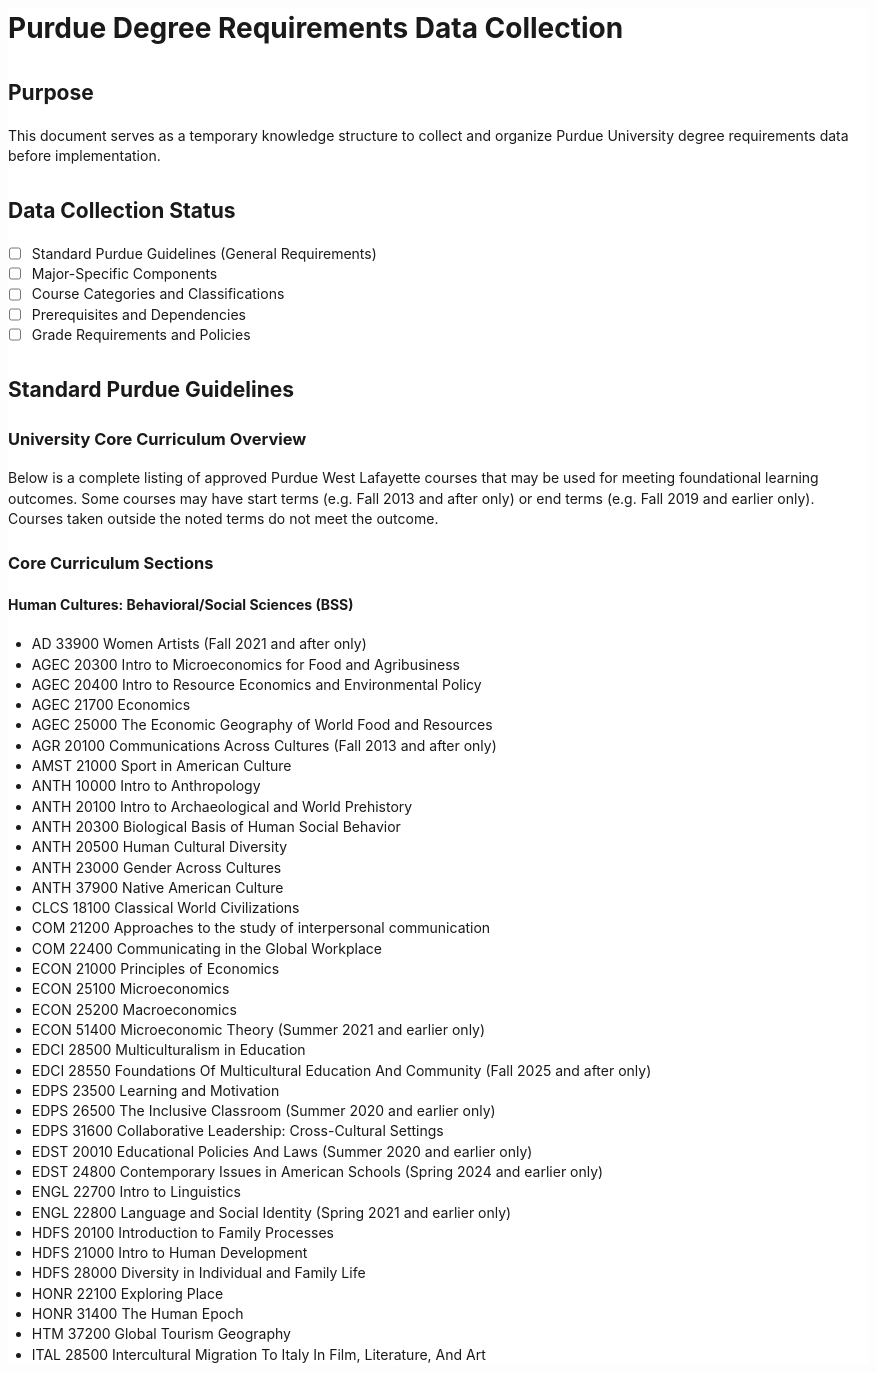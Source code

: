 # Purdue Degree Requirements Data Collection

## Purpose
This document serves as a temporary knowledge structure to collect and organize Purdue University degree requirements data before implementation.

## Data Collection Status
- [ ] Standard Purdue Guidelines (General Requirements)
- [ ] Major-Specific Components
- [ ] Course Categories and Classifications
- [ ] Prerequisites and Dependencies
- [ ] Grade Requirements and Policies

## Standard Purdue Guidelines

### University Core Curriculum Overview
Below is a complete listing of approved Purdue West Lafayette courses that may be used for meeting foundational learning outcomes. Some courses may have start terms (e.g. Fall 2013 and after only) or end terms (e.g. Fall 2019 and earlier only). Courses taken outside the noted terms do not meet the outcome.

### Core Curriculum Sections

#### Human Cultures: Behavioral/Social Sciences (BSS)
- AD 33900 Women Artists (Fall 2021 and after only)
- AGEC 20300 Intro to Microeconomics for Food and Agribusiness
- AGEC 20400 Intro to Resource Economics and Environmental Policy
- AGEC 21700 Economics
- AGEC 25000 The Economic Geography of World Food and Resources
- AGR 20100 Communications Across Cultures (Fall 2013 and after only)
- AMST 21000 Sport in American Culture
- ANTH 10000 Intro to Anthropology
- ANTH 20100 Intro to Archaeological and World Prehistory
- ANTH 20300 Biological Basis of Human Social Behavior
- ANTH 20500 Human Cultural Diversity
- ANTH 23000 Gender Across Cultures
- ANTH 37900 Native American Culture
- CLCS 18100 Classical World Civilizations
- COM 21200 Approaches to the study of interpersonal communication
- COM 22400 Communicating in the Global Workplace
- ECON 21000 Principles of Economics
- ECON 25100 Microeconomics
- ECON 25200 Macroeconomics
- ECON 51400 Microeconomic Theory (Summer 2021 and earlier only)
- EDCI 28500 Multiculturalism in Education
- EDCI 28550 Foundations Of Multicultural Education And Community (Fall 2025 and after only)
- EDPS 23500 Learning and Motivation
- EDPS 26500 The Inclusive Classroom (Summer 2020 and earlier only)
- EDPS 31600 Collaborative Leadership: Cross-Cultural Settings
- EDST 20010 Educational Policies And Laws (Summer 2020 and earlier only)
- EDST 24800 Contemporary Issues in American Schools (Spring 2024 and earlier only)
- ENGL 22700 Intro to Linguistics
- ENGL 22800 Language and Social Identity (Spring 2021 and earlier only)
- HDFS 20100 Introduction to Family Processes
- HDFS 21000 Intro to Human Development
- HDFS 28000 Diversity in Individual and Family Life
- HONR 22100 Exploring Place
- HONR 31400 The Human Epoch
- HTM 37200 Global Tourism Geography
- ITAL 28500 Intercultural Migration To Italy In Film, Literature, And Art